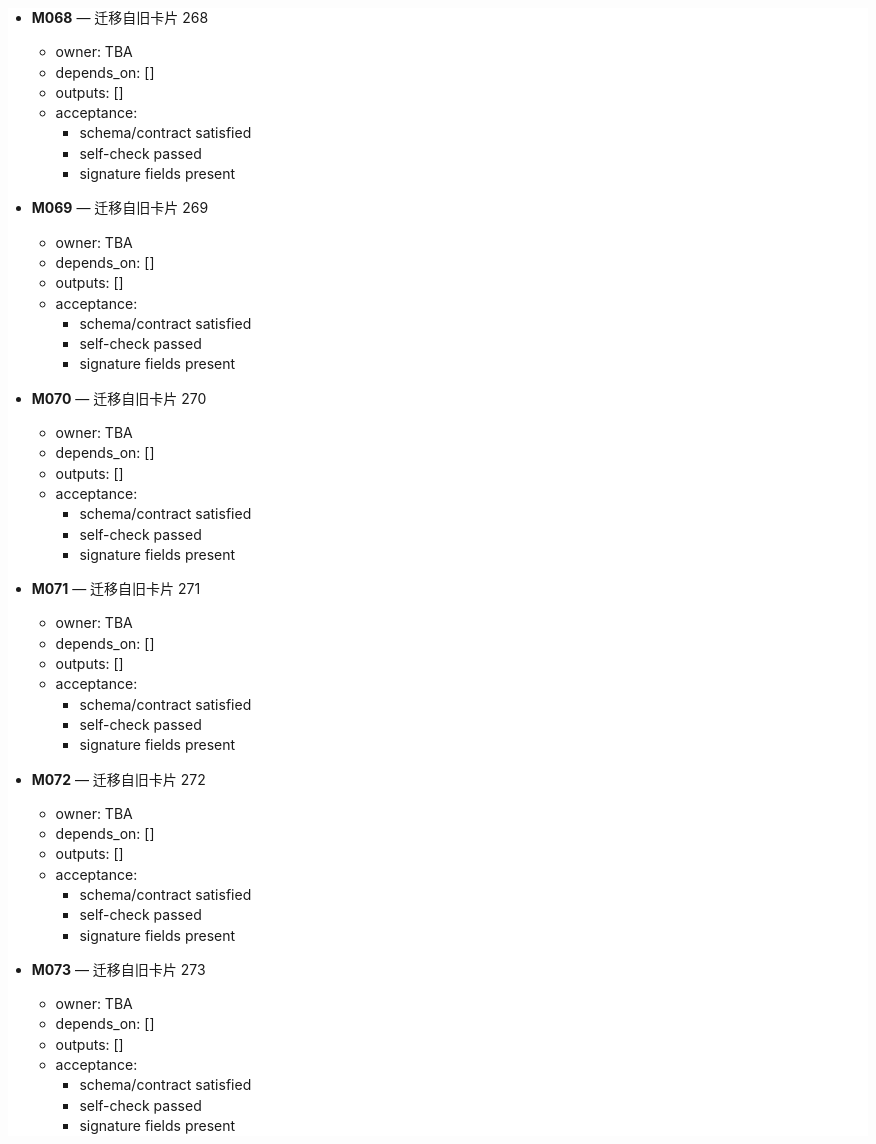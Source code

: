 - **M068** — 迁移自旧卡片 268
  - owner: TBA
  - depends_on: []
  - outputs: []
  - acceptance:
    - schema/contract satisfied
    - self-check passed
    - signature fields present

- **M069** — 迁移自旧卡片 269
  - owner: TBA
  - depends_on: []
  - outputs: []
  - acceptance:
    - schema/contract satisfied
    - self-check passed
    - signature fields present

- **M070** — 迁移自旧卡片 270
  - owner: TBA
  - depends_on: []
  - outputs: []
  - acceptance:
    - schema/contract satisfied
    - self-check passed
    - signature fields present

- **M071** — 迁移自旧卡片 271
  - owner: TBA
  - depends_on: []
  - outputs: []
  - acceptance:
    - schema/contract satisfied
    - self-check passed
    - signature fields present

- **M072** — 迁移自旧卡片 272
  - owner: TBA
  - depends_on: []
  - outputs: []
  - acceptance:
    - schema/contract satisfied
    - self-check passed
    - signature fields present

- **M073** — 迁移自旧卡片 273
  - owner: TBA
  - depends_on: []
  - outputs: []
  - acceptance:
    - schema/contract satisfied
    - self-check passed
    - signature fields present
